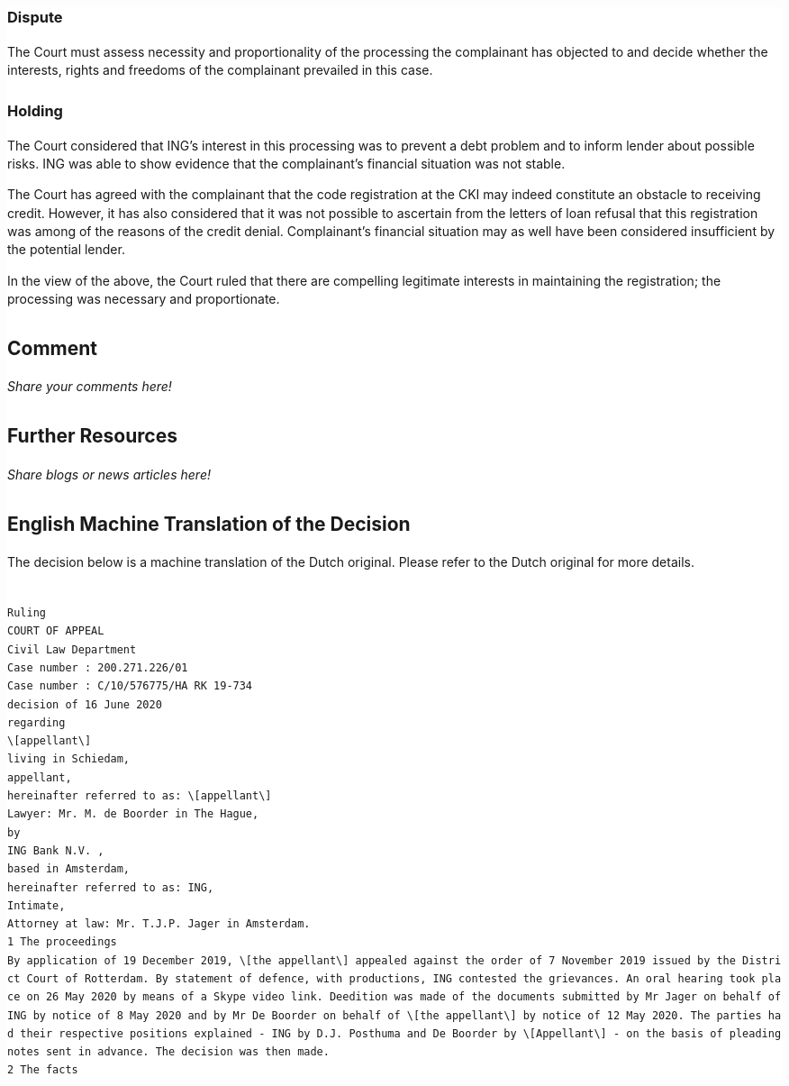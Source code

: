 ### Dispute

The Court must assess necessity and proportionality of the processing the complainant has objected to and decide whether the interests, rights and freedoms of the complainant prevailed in this case.

### Holding

The Court considered that ING’s interest in this processing was to prevent a debt problem and to inform lender about possible risks. ING was able to show evidence that the complainant’s financial situation was not stable.

The Court has agreed with the complainant that the code registration at the CKI may indeed constitute an obstacle to receiving credit. However, it has also considered that it was not possible to ascertain from the letters of loan refusal that this registration was among of the reasons of the credit denial. Complainant’s financial situation may as well have been considered insufficient by the potential lender.

In the view of the above, the Court ruled that there are compelling legitimate interests in maintaining the registration; the processing was necessary and proportionate.

## Comment

_Share your comments here!_

## Further Resources

_Share blogs or news articles here!_

## English Machine Translation of the Decision

The decision below is a machine translation of the Dutch original. Please refer to the Dutch original for more details.

```

Ruling
COURT OF APPEAL 
Civil Law Department 
Case number : 200.271.226/01
Case number : C/10/576775/HA RK 19-734
decision of 16 June 2020 
regarding
\[appellant\] 
living in Schiedam,
appellant,
hereinafter referred to as: \[appellant\]
Lawyer: Mr. M. de Boorder in The Hague,
by
ING Bank N.V. ,
based in Amsterdam,
hereinafter referred to as: ING,
Intimate,
Attorney at law: Mr. T.J.P. Jager in Amsterdam.
1 The proceedings 
By application of 19 December 2019, \[the appellant\] appealed against the order of 7 November 2019 issued by the District Court of Rotterdam. By statement of defence, with productions, ING contested the grievances. An oral hearing took place on 26 May 2020 by means of a Skype video link. Deedition was made of the documents submitted by Mr Jager on behalf of ING by notice of 8 May 2020 and by Mr De Boorder on behalf of \[the appellant\] by notice of 12 May 2020. The parties had their respective positions explained - ING by D.J. Posthuma and De Boorder by \[Appellant\] - on the basis of pleading notes sent in advance. The decision was then made.
2 The facts
```